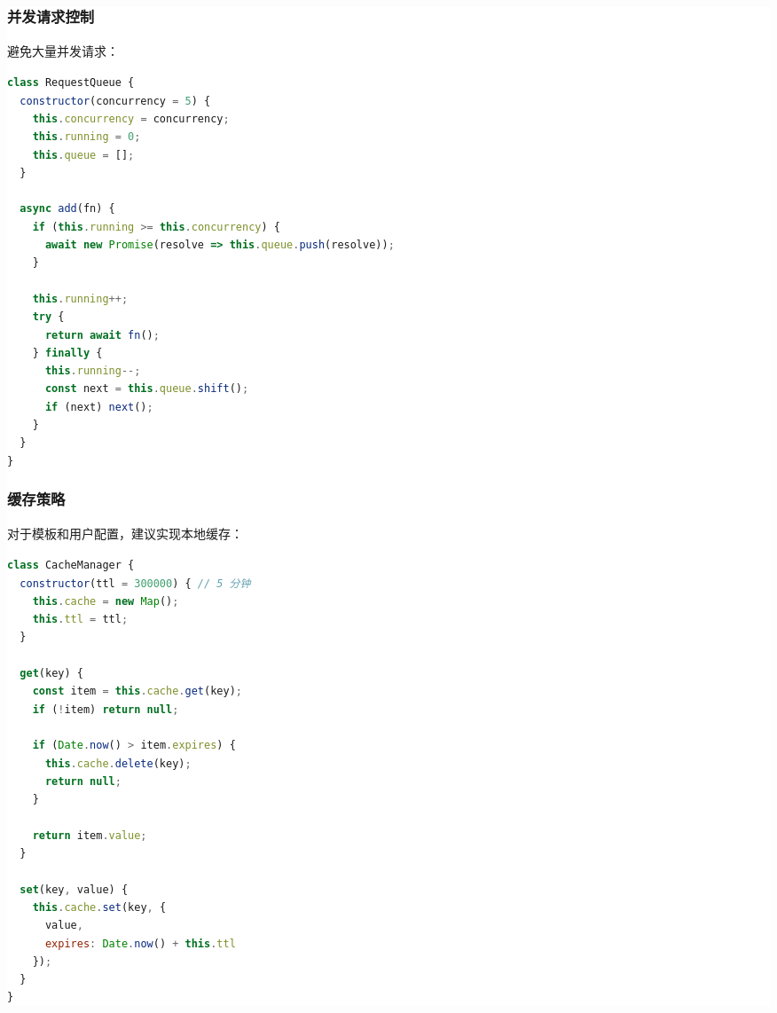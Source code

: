 ### 并发请求控制

避免大量并发请求：

```javascript
class RequestQueue {
  constructor(concurrency = 5) {
    this.concurrency = concurrency;
    this.running = 0;
    this.queue = [];
  }
  
  async add(fn) {
    if (this.running >= this.concurrency) {
      await new Promise(resolve => this.queue.push(resolve));
    }
    
    this.running++;
    try {
      return await fn();
    } finally {
      this.running--;
      const next = this.queue.shift();
      if (next) next();
    }
  }
}
```

### 缓存策略

对于模板和用户配置，建议实现本地缓存：

```javascript
class CacheManager {
  constructor(ttl = 300000) { // 5 分钟
    this.cache = new Map();
    this.ttl = ttl;
  }
  
  get(key) {
    const item = this.cache.get(key);
    if (!item) return null;
    
    if (Date.now() > item.expires) {
      this.cache.delete(key);
      return null;
    }
    
    return item.value;
  }
  
  set(key, value) {
    this.cache.set(key, {
      value,
      expires: Date.now() + this.ttl
    });
  }
}
```

